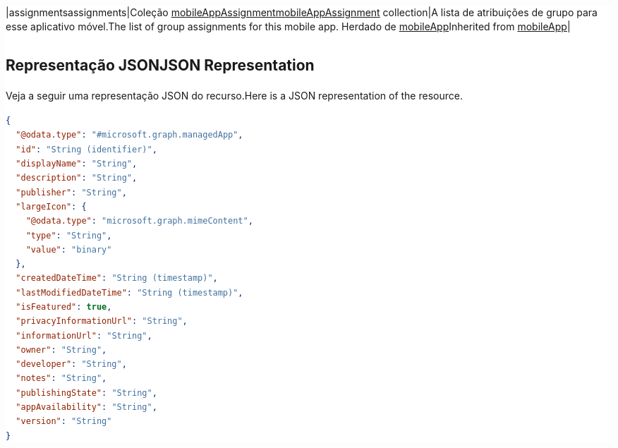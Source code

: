 |<span data-ttu-id="f6ca2-194">assignments</span><span class="sxs-lookup"><span data-stu-id="f6ca2-194">assignments</span></span>|<span data-ttu-id="f6ca2-195">Coleção [mobileAppAssignment](../resources/intune-apps-mobileappassignment.md)</span><span class="sxs-lookup"><span data-stu-id="f6ca2-195">[mobileAppAssignment](../resources/intune-apps-mobileappassignment.md) collection</span></span>|<span data-ttu-id="f6ca2-196">A lista de atribuições de grupo para esse aplicativo móvel.</span><span class="sxs-lookup"><span data-stu-id="f6ca2-196">The list of group assignments for this mobile app.</span></span> <span data-ttu-id="f6ca2-197">Herdado de [mobileApp](../resources/intune-apps-mobileapp.md)</span><span class="sxs-lookup"><span data-stu-id="f6ca2-197">Inherited from [mobileApp](../resources/intune-apps-mobileapp.md)</span></span>|

## <a name="json-representation"></a><span data-ttu-id="f6ca2-198">Representação JSON</span><span class="sxs-lookup"><span data-stu-id="f6ca2-198">JSON Representation</span></span>
<span data-ttu-id="f6ca2-199">Veja a seguir uma representação JSON do recurso.</span><span class="sxs-lookup"><span data-stu-id="f6ca2-199">Here is a JSON representation of the resource.</span></span>

``` json
{
  "@odata.type": "#microsoft.graph.managedApp",
  "id": "String (identifier)",
  "displayName": "String",
  "description": "String",
  "publisher": "String",
  "largeIcon": {
    "@odata.type": "microsoft.graph.mimeContent",
    "type": "String",
    "value": "binary"
  },
  "createdDateTime": "String (timestamp)",
  "lastModifiedDateTime": "String (timestamp)",
  "isFeatured": true,
  "privacyInformationUrl": "String",
  "informationUrl": "String",
  "owner": "String",
  "developer": "String",
  "notes": "String",
  "publishingState": "String",
  "appAvailability": "String",
  "version": "String"
}
```









